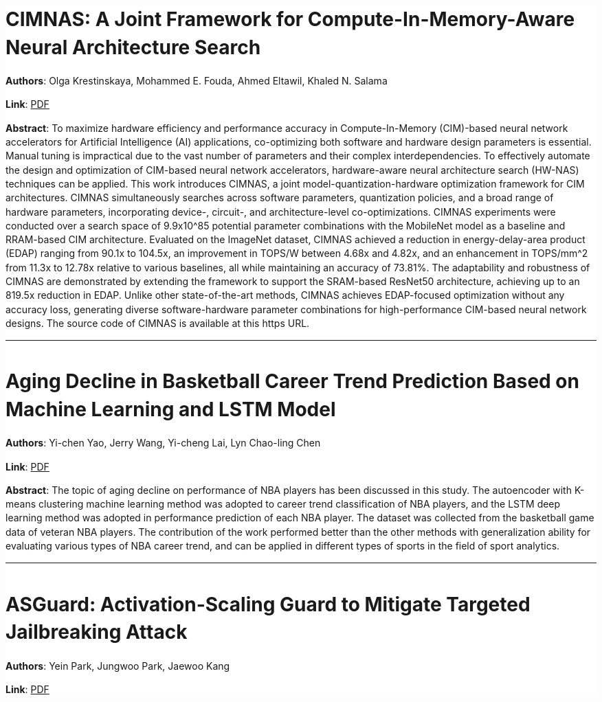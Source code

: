 # CIMNAS: A Joint Framework for Compute-In-Memory-Aware Neural Architecture Search 

**Authors**: Olga Krestinskaya, Mohammed E. Fouda, Ahmed Eltawil, Khaled N. Salama  

**Link**: [PDF](https://arxiv.org/pdf/2509.25862)  

**Abstract**: To maximize hardware efficiency and performance accuracy in Compute-In-Memory (CIM)-based neural network accelerators for Artificial Intelligence (AI) applications, co-optimizing both software and hardware design parameters is essential. Manual tuning is impractical due to the vast number of parameters and their complex interdependencies. To effectively automate the design and optimization of CIM-based neural network accelerators, hardware-aware neural architecture search (HW-NAS) techniques can be applied. This work introduces CIMNAS, a joint model-quantization-hardware optimization framework for CIM architectures. CIMNAS simultaneously searches across software parameters, quantization policies, and a broad range of hardware parameters, incorporating device-, circuit-, and architecture-level co-optimizations. CIMNAS experiments were conducted over a search space of 9.9x10^85 potential parameter combinations with the MobileNet model as a baseline and RRAM-based CIM architecture. Evaluated on the ImageNet dataset, CIMNAS achieved a reduction in energy-delay-area product (EDAP) ranging from 90.1x to 104.5x, an improvement in TOPS/W between 4.68x and 4.82x, and an enhancement in TOPS/mm^2 from 11.3x to 12.78x relative to various baselines, all while maintaining an accuracy of 73.81%. The adaptability and robustness of CIMNAS are demonstrated by extending the framework to support the SRAM-based ResNet50 architecture, achieving up to an 819.5x reduction in EDAP. Unlike other state-of-the-art methods, CIMNAS achieves EDAP-focused optimization without any accuracy loss, generating diverse software-hardware parameter combinations for high-performance CIM-based neural network designs. The source code of CIMNAS is available at this https URL. 

---
# Aging Decline in Basketball Career Trend Prediction Based on Machine Learning and LSTM Model 

**Authors**: Yi-chen Yao, Jerry Wang, Yi-cheng Lai, Lyn Chao-ling Chen  

**Link**: [PDF](https://arxiv.org/pdf/2509.25858)  

**Abstract**: The topic of aging decline on performance of NBA players has been discussed in this study. The autoencoder with K-means clustering machine learning method was adopted to career trend classification of NBA players, and the LSTM deep learning method was adopted in performance prediction of each NBA player. The dataset was collected from the basketball game data of veteran NBA players. The contribution of the work performed better than the other methods with generalization ability for evaluating various types of NBA career trend, and can be applied in different types of sports in the field of sport analytics. 

---
# ASGuard: Activation-Scaling Guard to Mitigate Targeted Jailbreaking Attack 

**Authors**: Yein Park, Jungwoo Park, Jaewoo Kang  

**Link**: [PDF](https://arxiv.org/pdf/2509.25843)  
